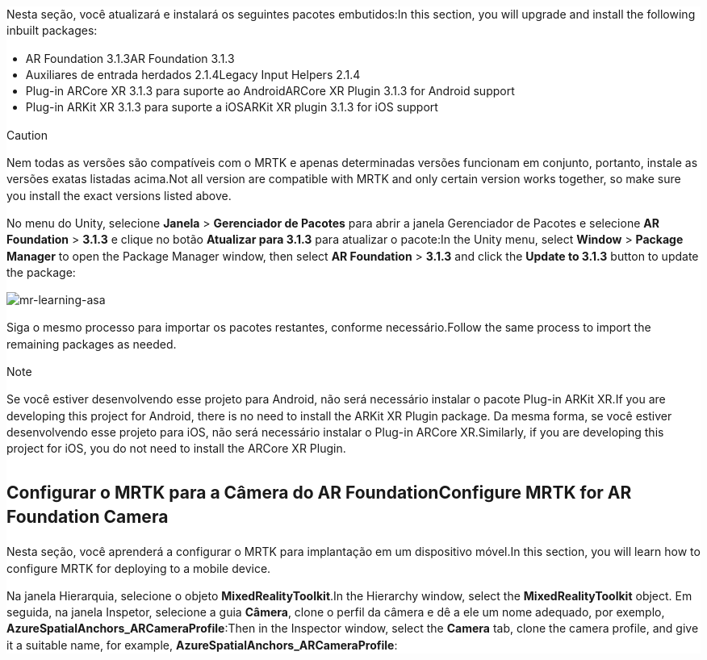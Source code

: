 <span data-ttu-id="dae7d-111">Nesta seção, você atualizará e instalará os seguintes pacotes embutidos:</span><span class="sxs-lookup"><span data-stu-id="dae7d-111">In this section, you will upgrade and install the following inbuilt packages:</span></span>

* <span data-ttu-id="dae7d-112">AR Foundation 3.1.3</span><span class="sxs-lookup"><span data-stu-id="dae7d-112">AR Foundation 3.1.3</span></span>
* <span data-ttu-id="dae7d-113">Auxiliares de entrada herdados 2.1.4</span><span class="sxs-lookup"><span data-stu-id="dae7d-113">Legacy Input Helpers 2.1.4</span></span>
* <span data-ttu-id="dae7d-114">Plug-in ARCore XR 3.1.3 para suporte ao Android</span><span class="sxs-lookup"><span data-stu-id="dae7d-114">ARCore XR Plugin 3.1.3 for Android support</span></span>
* <span data-ttu-id="dae7d-115">Plug-in ARKit XR 3.1.3 para suporte a iOS</span><span class="sxs-lookup"><span data-stu-id="dae7d-115">ARKit XR plugin 3.1.3 for iOS support</span></span>

> [!CAUTION]
> <span data-ttu-id="dae7d-116">Nem todas as versões são compatíveis com o MRTK e apenas determinadas versões funcionam em conjunto, portanto, instale as versões exatas listadas acima.</span><span class="sxs-lookup"><span data-stu-id="dae7d-116">Not all version are compatible with MRTK and only certain version works together, so make sure you install the exact versions listed above.</span></span>

<span data-ttu-id="dae7d-117">No menu do Unity, selecione **Janela** > **Gerenciador de Pacotes** para abrir a janela Gerenciador de Pacotes e selecione **AR Foundation** > **3.1.3** e clique no botão **Atualizar para 3.1.3** para atualizar o pacote:</span><span class="sxs-lookup"><span data-stu-id="dae7d-117">In the Unity menu, select **Window** > **Package Manager** to open the Package Manager window, then select **AR Foundation** > **3.1.3** and click the **Update to 3.1.3** button to update the package:</span></span>

![mr-learning-asa](images/mr-learning-asa/asa-05-section1-step1-1.png)

<span data-ttu-id="dae7d-119">Siga o mesmo processo para importar os pacotes restantes, conforme necessário.</span><span class="sxs-lookup"><span data-stu-id="dae7d-119">Follow the same process to import the remaining packages as needed.</span></span>

> [!NOTE]
> <span data-ttu-id="dae7d-120">Se você estiver desenvolvendo esse projeto para Android, não será necessário instalar o pacote Plug-in ARKit XR.</span><span class="sxs-lookup"><span data-stu-id="dae7d-120">If you are developing this project for Android, there is no need to install the ARKit XR Plugin package.</span></span> <span data-ttu-id="dae7d-121">Da mesma forma, se você estiver desenvolvendo esse projeto para iOS, não será necessário instalar o Plug-in ARCore XR.</span><span class="sxs-lookup"><span data-stu-id="dae7d-121">Similarly, if you are developing this project for iOS, you do not need to install the ARCore XR Plugin.</span></span>

## <a name="configure-mrtk-for-ar-foundation-camera"></a><span data-ttu-id="dae7d-122">Configurar o MRTK para a Câmera do AR Foundation</span><span class="sxs-lookup"><span data-stu-id="dae7d-122">Configure MRTK for AR Foundation Camera</span></span>

<span data-ttu-id="dae7d-123">Nesta seção, você aprenderá a configurar o MRTK para implantação em um dispositivo móvel.</span><span class="sxs-lookup"><span data-stu-id="dae7d-123">In this section, you will learn how to configure MRTK for deploying to a mobile device.</span></span>

<span data-ttu-id="dae7d-124">Na janela Hierarquia, selecione o objeto **MixedRealityToolkit**.</span><span class="sxs-lookup"><span data-stu-id="dae7d-124">In the Hierarchy window, select the **MixedRealityToolkit** object.</span></span> <span data-ttu-id="dae7d-125">Em seguida, na janela Inspetor, selecione a guia **Câmera**, clone o perfil da câmera e dê a ele um nome adequado, por exemplo, **AzureSpatialAnchors_ARCameraProfile**:</span><span class="sxs-lookup"><span data-stu-id="dae7d-125">Then in the Inspector window, select the **Camera** tab, clone the camera profile, and give it a suitable name, for example, **AzureSpatialAnchors_ARCameraProfile**:</span></span>
